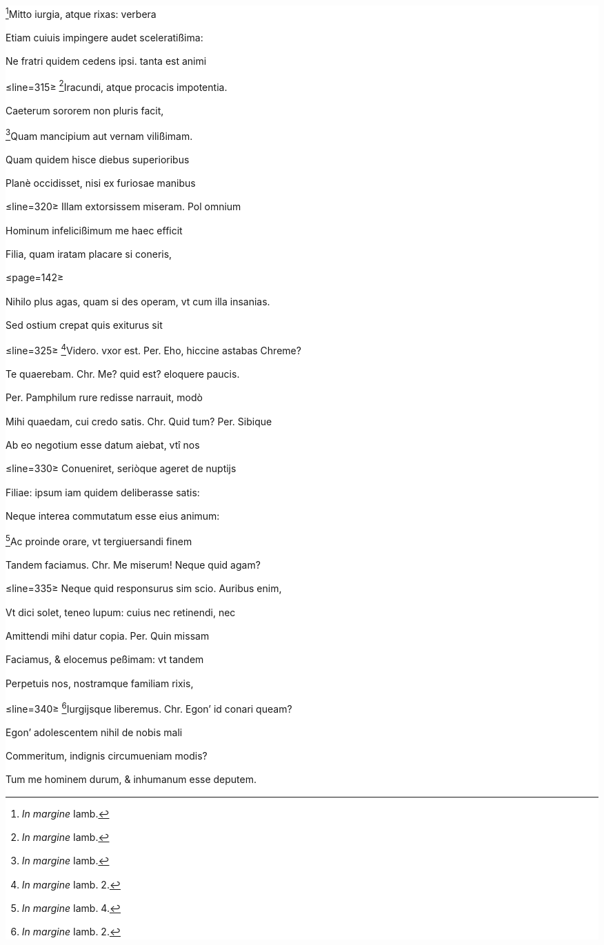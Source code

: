 [^42]Mitto iurgia, atque rixas: verbera

Etiam cuiuis impingere audet sceleratißima:

Ne fratri quidem cedens ipsi. tanta est animi

≤line=315≥ [^43]Iracundi, atque procacis impotentia.

Caeterum sororem non pluris facit,

[^44]Quam mancipium aut vernam vilißimam.

Quam quidem hisce diebus superioribus

Planè occidisset, nisi ex furiosae manibus

≤line=320≥ Illam extorsissem miseram. Pol omnium

Hominum infelicißimum me haec efficit

Filia, quam iratam placare si coneris,

≤page=142≥

Nihilo plus agas, quam si des operam, vt cum illa insanias.

Sed ostium crepat quis exiturus sit

≤line=325≥ [^45]Videro. vxor est. Per. Eho, hiccine astabas Chreme?

Te quaerebam. Chr. Me? quid est? eloquere paucis.

Per. Pamphilum rure redisse narrauit, modò

Mihi quaedam, cui credo satis. Chr. Quid tum? Per. Sibique

Ab eo negotium esse datum aiebat, vtî nos

≤line=330≥ Conueniret, seriòque ageret de nuptijs

Filiae: ipsum iam quidem deliberasse satis:

Neque interea commutatum esse eius animum:

[^46]Ac proinde orare, vt tergiuersandi finem

Tandem faciamus. Chr. Me miserum! Neque quid agam?

≤line=335≥ Neque quid responsurus sim scio. Auribus enim,

Vt dici solet, teneo lupum: cuius nec retinendi, nec

Amittendi mihi datur copia. Per. Quin missam

Faciamus, & elocemus peßimam: vt tandem

Perpetuis nos, nostramque familiam rixis,

≤line=340≥ [^47]Iurgijsque liberemus. Chr. Egon’ id conari queam?

Egon’ adolescentem nihil de nobis mali

Commeritum, indignis circumueniam modis?

Tum me hominem durum, & inhumanum esse deputem.


[^1]: *In margine* Troch.
[^2]: *In margine* Troch.
[^3]: *In margine* Troch.
[^4]: *In margine* Troch.
[^5]: *In margine* Troch.
[^6]: *In margine* Troch. 2.
[^7]: *In margine* Troch.
[^8]: *In margine* Troch. 2.
[^9]: *In margine* Troch. 3.
[^10]: *In margine* Troch.
[^11]: *In margine* Troch.
[^12]: *In margine* Troch. 2.
[^13]: *In margine* Troch.
[^14]: *In margine* Troch.
[^15]: *In margine* Troch.
[^16]: *In margine* Troch.
[^17]: *In margine* Troch.
[^18]: *In margine* Troch. 4.
[^19]: *In margine* Troch.
[^20]: *In margine* Troch.
[^21]: *In margine* Troch.
[^22]: *In margine* Iamb.
[^23]: *In margine* Iamb. 2.
[^24]: *In margine* Iamb. 2.
[^25]: *In margine* Iamb. 2.
[^26]: *In margine* Iamb.
[^27]: *In margine* Iamb.
[^28]: *In margine* Iamb. 2.
[^29]: *In margine* Iamb.
[^30]: *In margine* Iamb.
[^31]: *In margine* Iamb. 2.
[^32]: *In margine* Iamb.
[^33]: *In margine* Iamb.
[^34]: *In margine* Iamb.
[^35]: *In margine* Iamb.
[^36]: *In margine* Iamb. 2.
[^37]: *In margine* Iamb. 2.
[^38]: *In margine* Iamb. 2.
[^39]: *In margine* Iamb. 2.
[^40]: *In margine* Iamb.
[^41]: *In margine* Iamb.
[^42]: *In margine* Iamb.
[^43]: *In margine* Iamb.
[^44]: *In margine* Iamb.
[^45]: *In margine* Iamb. 2.
[^46]: *In margine* Iamb. 4.
[^47]: *In margine* Iamb. 2.
[^48]: *In margine* Iamb. 6.
[^49]: *In margine* Iamb.
[^50]: *In margine* Iamb. 3.
[^51]: *In margine* Iamb.
[^52]: *In margine* Iamb.
[^53]: *In margine* Iamb.
[^54]: *In margine* Iamb.
[^55]: *In margine* Troch.
[^56]: *In margine* Troch.
[^57]: *In margine* Troch.
[^58]: *In margine* Troch.
[^59]: *In margine* Troch. 2.
[^60]: *In margine* Troch.
[^61]: *In margine* Troch.
[^62]: *In margine* Troch.
[^63]: *In margine* Troch. 3.
[^64]: *In margine* Troch.
[^65]: *In margine* Troch.
[^66]: *In margine* Troch.
[^67]: *In margine* Troch.
[^68]: *In margine* Iamb.
[^69]: *In margine* Troch.
[^70]: *In margine* Troch.
[^71]: *In margine* Troch.
[^72]: *In margine* Troch.
[^73]: *In margine* Troch. 3.
[^74]: *In margine* Troch.
[^75]: *In margine* Troch. 2.
[^76]: *In margine* Troch.
[^77]: *In margine* Troch.
[^78]: *In margine* Troch.
[^79]: *In margine* Troch.
[^80]: *In margine* Troch.
[^81]: *In margine* Troch.
[^82]: *In margine* Troch.
[^83]: *In margine* Troch.
[^84]: *In margine* Troch. 2.
[^85]: *In margine* Troch. 2.
[^86]: *In margine* Troch. 2.
[^87]: *In margine* Troch.
[^88]: *In margine* Troch.
[^89]: *In margine* Troch.
[^90]: *In margine* Troch.
[^91]: *In margine* Troch.
[^92]: *In margine* Troch.
[^93]: *In margine* Troch.
[^94]: *In margine* Troch. 2.
[^95]: *In margine* Troch. 2.
[^96]: *In margine* Troch. 4.
[^97]: *In margine* Troch. 2.
[^98]: *In margine* Troch.
[^99]: *In margine* Troch.
[^100]: *In margine* Troch.
[^101]: *In margine* Troch.
[^102]: *In margine* Troch.
[^103]: *In margine* Troch. 2.
[^104]: *In margine* Troch. 3.
[^105]: *In margine* Troch.
[^106]: *In margine* Troch. 2.
[^107]: *In margine* Troch.
[^108]: *In margine* Troch.